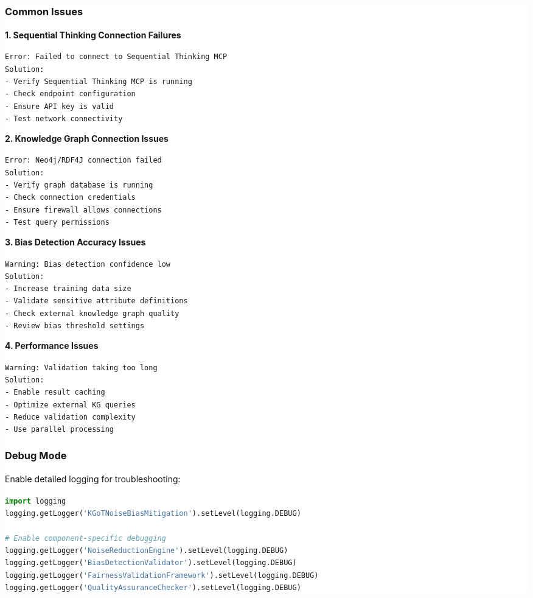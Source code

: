 ### Common Issues

**1. Sequential Thinking Connection Failures**
```
Error: Failed to connect to Sequential Thinking MCP
Solution:
- Verify Sequential Thinking MCP is running
- Check endpoint configuration
- Ensure API key is valid
- Test network connectivity
```

**2. Knowledge Graph Connection Issues**
```
Error: Neo4j/RDF4J connection failed
Solution:
- Verify graph database is running
- Check connection credentials
- Ensure firewall allows connections
- Test query permissions
```

**3. Bias Detection Accuracy Issues**
```
Warning: Bias detection confidence low
Solution:
- Increase training data size
- Validate sensitive attribute definitions
- Check external knowledge graph quality
- Review bias threshold settings
```

**4. Performance Issues**
```
Warning: Validation taking too long
Solution:
- Enable result caching
- Optimize external KG queries
- Reduce validation complexity
- Use parallel processing
```

### Debug Mode

Enable detailed logging for troubleshooting:

```python
import logging
logging.getLogger('KGoTNoiseBiasMitigation').setLevel(logging.DEBUG)

# Enable component-specific debugging
logging.getLogger('NoiseReductionEngine').setLevel(logging.DEBUG)
logging.getLogger('BiasDetectionValidator').setLevel(logging.DEBUG)
logging.getLogger('FairnessValidationFramework').setLevel(logging.DEBUG)
logging.getLogger('QualityAssuranceChecker').setLevel(logging.DEBUG)
```
